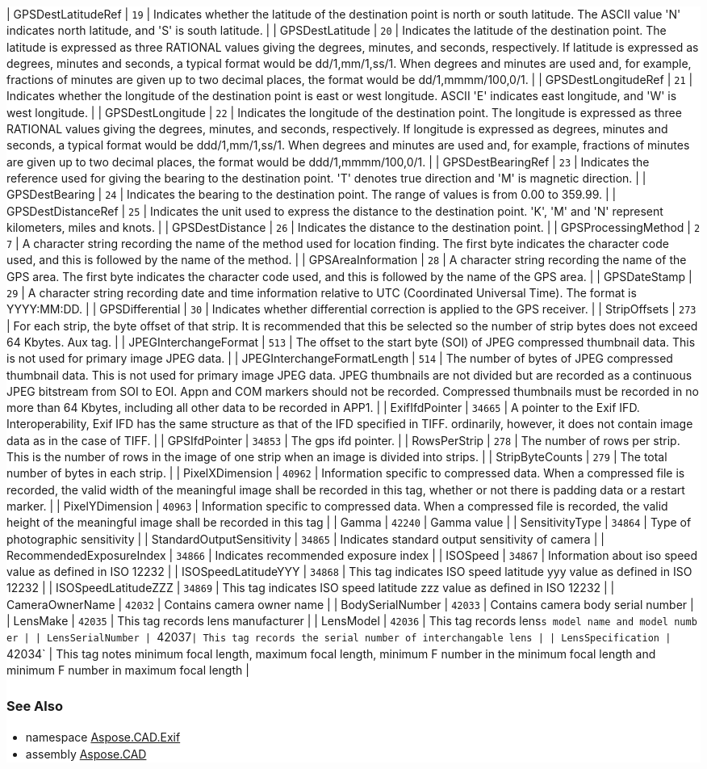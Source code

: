 | GPSDestLatitudeRef | `19` | Indicates whether the latitude of the destination point is north or south latitude. The ASCII value 'N' indicates north latitude, and 'S' is south latitude. |
| GPSDestLatitude | `20` | Indicates the latitude of the destination point. The latitude is expressed as three RATIONAL values giving the degrees, minutes, and seconds, respectively. If latitude is expressed as degrees, minutes and seconds, a typical format would be dd/1,mm/1,ss/1. When degrees and minutes are used and, for example, fractions of minutes are given up to two decimal places, the format would be dd/1,mmmm/100,0/1. |
| GPSDestLongitudeRef | `21` | Indicates whether the longitude of the destination point is east or west longitude. ASCII 'E' indicates east longitude, and 'W' is west longitude. |
| GPSDestLongitude | `22` | Indicates the longitude of the destination point. The longitude is expressed as three RATIONAL values giving the degrees, minutes, and seconds, respectively. If longitude is expressed as degrees, minutes and seconds, a typical format would be ddd/1,mm/1,ss/1. When degrees and minutes are used and, for example, fractions of minutes are given up to two decimal places, the format would be ddd/1,mmmm/100,0/1. |
| GPSDestBearingRef | `23` | Indicates the reference used for giving the bearing to the destination point. 'T' denotes true direction and 'M' is magnetic direction. |
| GPSDestBearing | `24` | Indicates the bearing to the destination point. The range of values is from 0.00 to 359.99. |
| GPSDestDistanceRef | `25` | Indicates the unit used to express the distance to the destination point. 'K', 'M' and 'N' represent kilometers, miles and knots. |
| GPSDestDistance | `26` | Indicates the distance to the destination point. |
| GPSProcessingMethod | `27` | A character string recording the name of the method used for location finding. The first byte indicates the character code used, and this is followed by the name of the method. |
| GPSAreaInformation | `28` | A character string recording the name of the GPS area. The first byte indicates the character code used, and this is followed by the name of the GPS area. |
| GPSDateStamp | `29` | A character string recording date and time information relative to UTC (Coordinated Universal Time). The format is YYYY:MM:DD. |
| GPSDifferential | `30` | Indicates whether differential correction is applied to the GPS receiver. |
| StripOffsets | `273` | For each strip, the byte offset of that strip. It is recommended that this be selected so the number of strip bytes does not exceed 64 Kbytes. Aux tag. |
| JPEGInterchangeFormat | `513` | The offset to the start byte (SOI) of JPEG compressed thumbnail data. This is not used for primary image JPEG data. |
| JPEGInterchangeFormatLength | `514` | The number of bytes of JPEG compressed thumbnail data. This is not used for primary image JPEG data. JPEG thumbnails are not divided but are recorded as a continuous JPEG bitstream from SOI to EOI. Appn and COM markers should not be recorded. Compressed thumbnails must be recorded in no more than 64 Kbytes, including all other data to be recorded in APP1. |
| ExifIfdPointer | `34665` | A pointer to the Exif IFD. Interoperability, Exif IFD has the same structure as that of the IFD specified in TIFF. ordinarily, however, it does not contain image data as in the case of TIFF. |
| GPSIfdPointer | `34853` | The gps ifd pointer. |
| RowsPerStrip | `278` | The number of rows per strip. This is the number of rows in the image of one strip when an image is divided into strips. |
| StripByteCounts | `279` | The total number of bytes in each strip. |
| PixelXDimension | `40962` | Information specific to compressed data. When a compressed file is recorded, the valid width of the meaningful image shall be recorded in this tag, whether or not there is padding data or a restart marker. |
| PixelYDimension | `40963` | Information specific to compressed data. When a compressed file is recorded, the valid height of the meaningful image shall be recorded in this tag |
| Gamma | `42240` | Gamma value |
| SensitivityType | `34864` | Type of photographic sensitivity |
| StandardOutputSensitivity | `34865` | Indicates standard output sensitivity of camera |
| RecommendedExposureIndex | `34866` | Indicates recommended exposure index |
| ISOSpeed | `34867` | Information about iso speed value as defined in ISO 12232 |
| ISOSpeedLatitudeYYY | `34868` | This tag indicates ISO speed latitude yyy value as defined in ISO 12232 |
| ISOSpeedLatitudeZZZ | `34869` | This tag indicates ISO speed latitude zzz value as defined in ISO 12232 |
| CameraOwnerName | `42032` | Contains camera owner name |
| BodySerialNumber | `42033` | Contains camera body serial number |
| LensMake | `42035` | This tag records lens manufacturer |
| LensModel | `42036` | This tag records lens`s model name and model number |
| LensSerialNumber | `42037` | This tag records the serial number of interchangable lens |
| LensSpecification | `42034` | This tag notes minimum focal length, maximum focal length, minimum F number in the minimum focal length and minimum F number in maximum focal length |

### See Also

* namespace [Aspose.CAD.Exif](../../aspose.cad.exif/)
* assembly [Aspose.CAD](../../)


